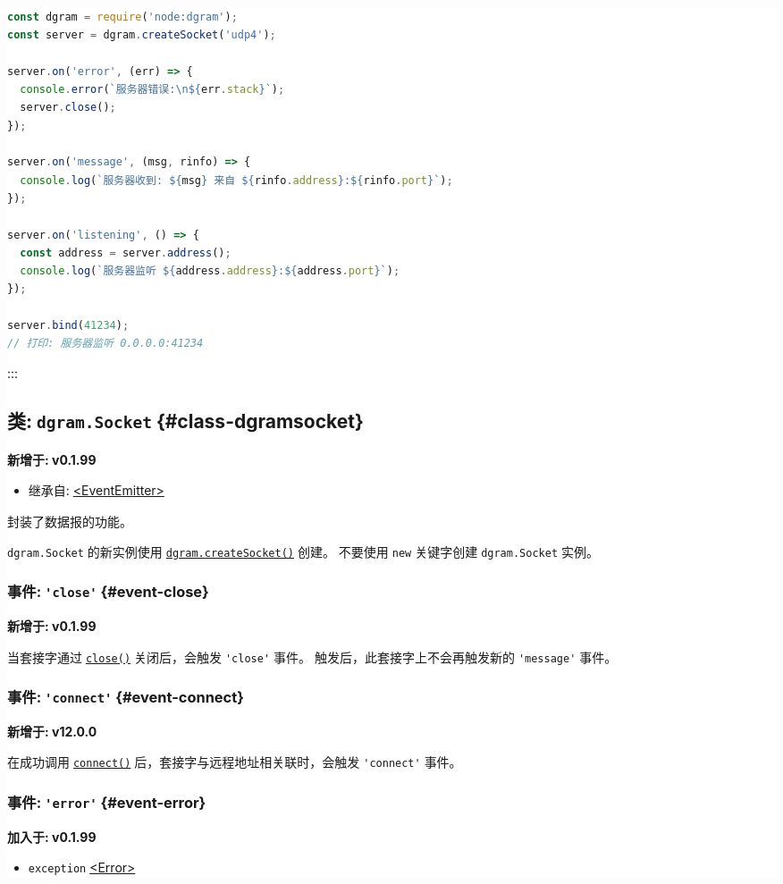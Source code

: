 ```js [CJS]
const dgram = require('node:dgram');
const server = dgram.createSocket('udp4');

server.on('error', (err) => {
  console.error(`服务器错误:\n${err.stack}`);
  server.close();
});

server.on('message', (msg, rinfo) => {
  console.log(`服务器收到: ${msg} 来自 ${rinfo.address}:${rinfo.port}`);
});

server.on('listening', () => {
  const address = server.address();
  console.log(`服务器监听 ${address.address}:${address.port}`);
});

server.bind(41234);
// 打印: 服务器监听 0.0.0.0:41234
```
:::

## 类: `dgram.Socket` {#class-dgramsocket}

**新增于: v0.1.99**

- 继承自: [\<EventEmitter\>](/zh/nodejs/api/events#class-eventemitter)

封装了数据报的功能。

`dgram.Socket` 的新实例使用 [`dgram.createSocket()`](/zh/nodejs/api/dgram#dgramcreatesocketoptions-callback) 创建。 不要使用 `new` 关键字创建 `dgram.Socket` 实例。

### 事件: `'close'` {#event-close}

**新增于: v0.1.99**

当套接字通过 [`close()`](/zh/nodejs/api/dgram#socketclosecallback) 关闭后，会触发 `'close'` 事件。 触发后，此套接字上不会再触发新的 `'message'` 事件。

### 事件: `'connect'` {#event-connect}

**新增于: v12.0.0**

在成功调用 [`connect()`](/zh/nodejs/api/dgram#socketconnectport-address-callback) 后，套接字与远程地址相关联时，会触发 `'connect'` 事件。


### 事件: `'error'` {#event-error}

**加入于: v0.1.99**

- `exception` [\<Error\>](https://developer.mozilla.org/en-US/docs/Web/JavaScript/Reference/Global_Objects/Error)
